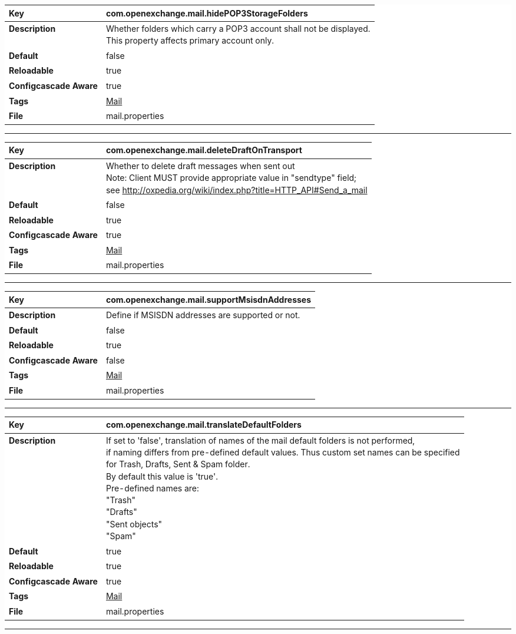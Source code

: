 | __Key__ | com.openexchange.mail.hidePOP3StorageFolders |
|:----------------|:--------|
| __Description__ | Whether folders which carry a POP3 account shall not be displayed.<br>This property affects primary account only.<br> |
| __Default__ | false |
| __Reloadable__ | true |
| __Configcascade Aware__ | true |
| __Tags__ | <a href="https://documentation.open-xchange.com/latest/middleware/configuration/tags/Mail.html">Mail</a> |
| __File__ | mail.properties |

---
| __Key__ | com.openexchange.mail.deleteDraftOnTransport |
|:----------------|:--------|
| __Description__ | Whether to delete draft messages when sent out<br>Note: Client MUST provide appropriate value in "sendtype" field;<br>see http://oxpedia.org/wiki/index.php?title=HTTP_API#Send_a_mail<br> |
| __Default__ | false |
| __Reloadable__ | true |
| __Configcascade Aware__ | true |
| __Tags__ | <a href="https://documentation.open-xchange.com/latest/middleware/configuration/tags/Mail.html">Mail</a> |
| __File__ | mail.properties |

---
| __Key__ | com.openexchange.mail.supportMsisdnAddresses |
|:----------------|:--------|
| __Description__ | Define if MSISDN addresses are supported or not.<br> |
| __Default__ | false |
| __Reloadable__ | true |
| __Configcascade Aware__ | false |
| __Tags__ | <a href="https://documentation.open-xchange.com/latest/middleware/configuration/tags/Mail.html">Mail</a> |
| __File__ | mail.properties |

---
| __Key__ | com.openexchange.mail.translateDefaultFolders |
|:----------------|:--------|
| __Description__ | If set to 'false', translation of names of the mail default folders is not performed,<br>if naming differs from pre-defined default values. Thus custom set names can be specified<br>for Trash, Drafts, Sent & Spam folder.<br>By default this value is 'true'.<br>Pre-defined names are:<br>"Trash"<br>"Drafts"<br>"Sent objects"<br>"Spam"<br> |
| __Default__ | true |
| __Reloadable__ | true |
| __Configcascade Aware__ | true |
| __Tags__ | <a href="https://documentation.open-xchange.com/latest/middleware/configuration/tags/Mail.html">Mail</a> |
| __File__ | mail.properties |

---
